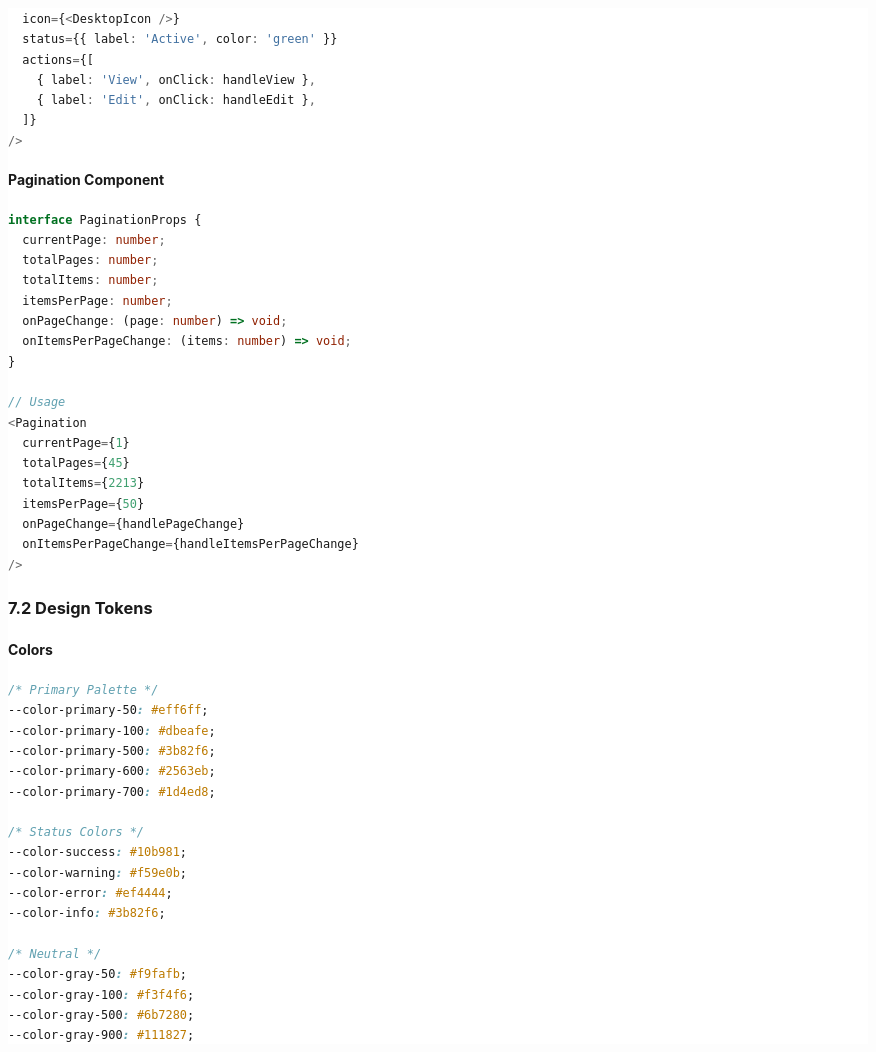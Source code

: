 ```typescript
  icon={<DesktopIcon />}
  status={{ label: 'Active', color: 'green' }}
  actions={[
    { label: 'View', onClick: handleView },
    { label: 'Edit', onClick: handleEdit },
  ]}
/>
```

#### Pagination Component
```typescript
interface PaginationProps {
  currentPage: number;
  totalPages: number;
  totalItems: number;
  itemsPerPage: number;
  onPageChange: (page: number) => void;
  onItemsPerPageChange: (items: number) => void;
}

// Usage
<Pagination
  currentPage={1}
  totalPages={45}
  totalItems={2213}
  itemsPerPage={50}
  onPageChange={handlePageChange}
  onItemsPerPageChange={handleItemsPerPageChange}
/>
```

### 7.2 Design Tokens

#### Colors
```css
/* Primary Palette */
--color-primary-50: #eff6ff;
--color-primary-100: #dbeafe;
--color-primary-500: #3b82f6;
--color-primary-600: #2563eb;
--color-primary-700: #1d4ed8;

/* Status Colors */
--color-success: #10b981;
--color-warning: #f59e0b;
--color-error: #ef4444;
--color-info: #3b82f6;

/* Neutral */
--color-gray-50: #f9fafb;
--color-gray-100: #f3f4f6;
--color-gray-500: #6b7280;
--color-gray-900: #111827;
```
